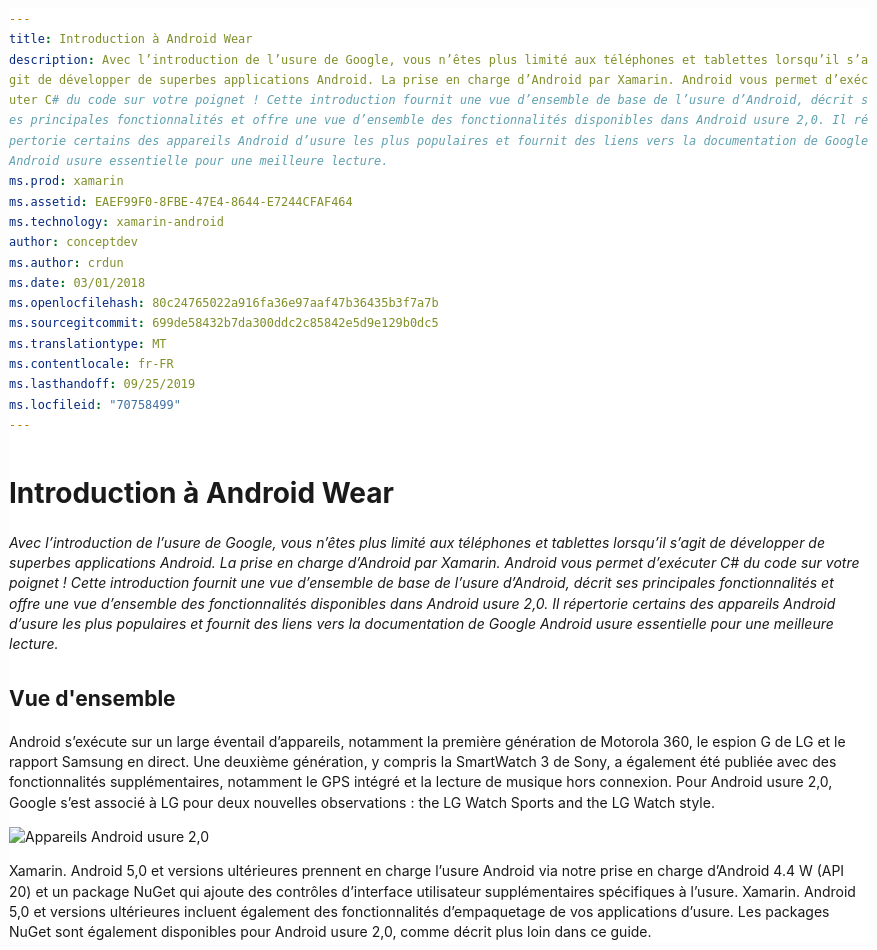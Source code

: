 ```yaml
---
title: Introduction à Android Wear
description: Avec l’introduction de l’usure de Google, vous n’êtes plus limité aux téléphones et tablettes lorsqu’il s’agit de développer de superbes applications Android. La prise en charge d’Android par Xamarin. Android vous permet d’exécuter C# du code sur votre poignet ! Cette introduction fournit une vue d’ensemble de base de l’usure d’Android, décrit ses principales fonctionnalités et offre une vue d’ensemble des fonctionnalités disponibles dans Android usure 2,0. Il répertorie certains des appareils Android d’usure les plus populaires et fournit des liens vers la documentation de Google Android usure essentielle pour une meilleure lecture.
ms.prod: xamarin
ms.assetid: EAEF99F0-8FBE-47E4-8644-E7244CFAF464
ms.technology: xamarin-android
author: conceptdev
ms.author: crdun
ms.date: 03/01/2018
ms.openlocfilehash: 80c24765022a916fa36e97aaf47b36435b3f7a7b
ms.sourcegitcommit: 699de58432b7da300ddc2c85842e5d9e129b0dc5
ms.translationtype: MT
ms.contentlocale: fr-FR
ms.lasthandoff: 09/25/2019
ms.locfileid: "70758499"
---
```

# <a name="introduction-to-android-wear"></a>Introduction à Android Wear

_Avec l’introduction de l’usure de Google, vous n’êtes plus limité aux téléphones et tablettes lorsqu’il s’agit de développer de superbes applications Android. La prise en charge d’Android par Xamarin. Android vous permet d’exécuter C# du code sur votre poignet ! Cette introduction fournit une vue d’ensemble de base de l’usure d’Android, décrit ses principales fonctionnalités et offre une vue d’ensemble des fonctionnalités disponibles dans Android usure 2,0. Il répertorie certains des appareils Android d’usure les plus populaires et fournit des liens vers la documentation de Google Android usure essentielle pour une meilleure lecture._

## <a name="overview"></a>Vue d'ensemble

Android s’exécute sur un large éventail d’appareils, notamment la première génération de Motorola 360, le espion G de LG et le rapport Samsung en direct. Une deuxième génération, y compris la SmartWatch 3 de Sony, a également été publiée avec des fonctionnalités supplémentaires, notamment le GPS intégré et la lecture de musique hors connexion. Pour Android usure 2,0, Google s’est associé à LG pour deux nouvelles observations : the LG Watch Sports and the LG Watch style.

![Appareils Android usure 2,0](intro-to-wear-images/hero-image.png "Exemple d’appareil Android d’usure 2,0")

Xamarin. Android 5,0 et versions ultérieures prennent en charge l’usure Android via notre prise en charge d’Android 4.4 W (API 20) et un package NuGet qui ajoute des contrôles d’interface utilisateur supplémentaires spécifiques à l’usure. Xamarin. Android 5,0 et versions ultérieures incluent également des fonctionnalités d’empaquetage de vos applications d’usure. Les packages NuGet sont également disponibles pour Android usure 2,0, comme décrit plus loin dans ce guide.
